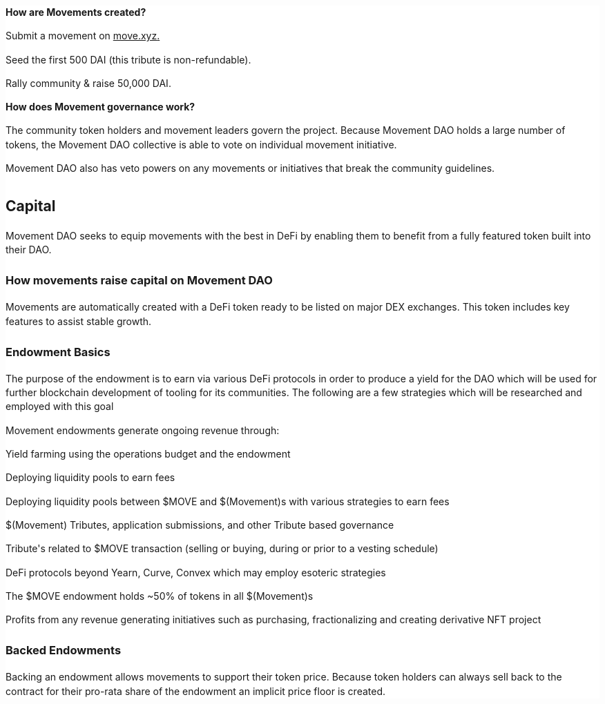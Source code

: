 **How are Movements created?**

Submit a movement on [move.xyz](http://move.xyz/movements/start)[.](http://move.xyz/movements/start)

Seed the first 500 DAI (this tribute is non-refundable).

Rally community & raise 50,000 DAI.

**How does Movement governance work?**

The community token holders and movement leaders govern the project. Because Movement DAO holds a large number of tokens, the Movement DAO collective is able to vote on individual movement initiative.

Movement DAO also has veto powers on any movements or initiatives that break the community guidelines.

## Capital

Movement DAO seeks to equip movements with the best in DeFi by enabling them to benefit from a fully featured token built into their DAO.

### How movements raise capital on Movement DAO

Movements are automatically created with a DeFi token ready to be listed on major DEX exchanges. This token includes key features to assist stable growth.

### Endowment Basics

The purpose of the endowment is to earn via various DeFi protocols in order to produce a yield for the DAO which will be used for further blockchain development of tooling for its communities. The following are a few strategies which will be researched and employed with this goal

Movement endowments generate ongoing revenue through:

Yield farming using the operations budget and the endowment

Deploying liquidity pools to earn fees

Deploying liquidity pools between $MOVE and $(Movement)s with various strategies to earn fees

$(Movement) Tributes, application submissions, and other Tribute based governance

Tribute's related to $MOVE transaction (selling or buying, during or prior to a vesting schedule)

DeFi protocols beyond Yearn, Curve, Convex which may employ esoteric strategies

The $MOVE endowment holds ~50% of tokens in all $(Movement)s

Profits from any revenue generating initiatives such as purchasing, fractionalizing and creating derivative NFT project

### Backed Endowments

Backing an endowment allows movements to support their token price. Because token holders can always sell back to the contract for their pro-rata share of the endowment an implicit price floor is created.
